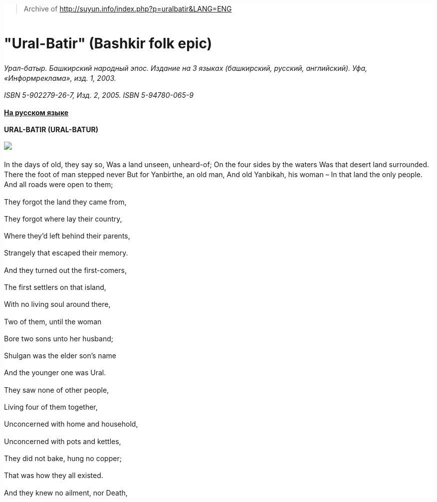 > Archive of http://suyun.info/index.php?p=uralbatir&LANG=ENG

# "Ural-Batir" (Bashkir folk epic)


_Урал-батыр. Башкирский народный эпос. Издание на 3 языках (башкирский, русский, английский). Уфа, «Информреклама», изд. 1, 2003._

_ISBN 5-902279-26-7, Изд. 2, 2005. ISBN 5-94780-065-9_

[**На русском языке**](http://suyun.info/index.php?p=uralbatir&LANG=RUS)

**URAL-BATIR (URAL-BATUR)**

![](http://shejere.narod2.ru/olderfiles/1/ural-batir.jpg)

In the days of old, they say so,
Was a land unseen, unheard-of;
On the four sides by the waters
Was that desert land surrounded.
There the foot of man stepped never
But for Yanbirthe, an old man,
And old Yanbikah, his woman –
In that land the only people.
And all roads were open to them;

They forgot the land they came from,

They forgot where lay their country,

Where they’d left behind their parents,

Strangely that escaped their memory.

And they turned out the first-comers,

The first settlers on that island,

With no living soul around there,

Two of them, until the woman

Bore two sons unto her husband;

Shulgan was the elder son’s name

And the younger one was Ural.

They saw none of other people,

Living four of them together,

Unconcerned with home and household,

Unconcerned with pots and kettles,

They did not bake, hung no copper;

That was how they all existed.

And they knew no ailment, nor Death,
